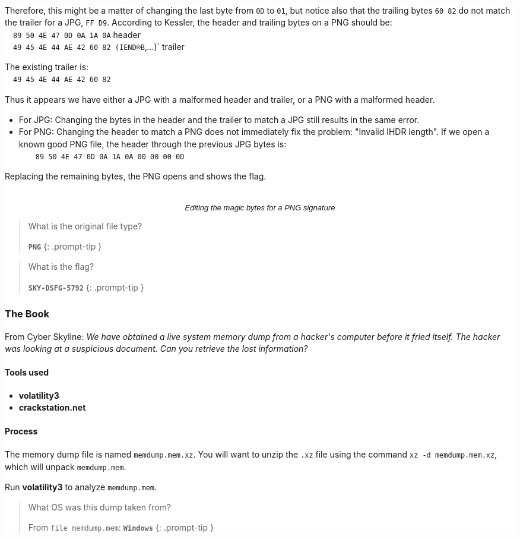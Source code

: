 Therefore, this might be a matter of changing the last byte from `0D` to `01`, but notice also that the trailing bytes `60 82` do not match the trailer for a JPG, `FF D9`. According to Kessler, the header and trailing bytes on a PNG should be:  
&emsp;`89 50 4E 47 0D 0A 1A 0A` header  
&emsp;`49 45 4E 44 AE 42 60 82 (IEND®B`‚...)` trailer  

The existing trailer is:  
&emsp;`49 45 4E 44 AE 42 60 82`

Thus it appears we have either a JPG with a malformed header and trailer, or a PNG with a malformed header. 

- For JPG: Changing the bytes in the header and the trailer to match a JPG still results in the same error. 
- For PNG: Changing the header to match a PNG does not immediately fix the problem: "Invalid IHDR length". If we open a known good PNG file, the header through the previous JPG bytes is:  
&emsp;&emsp;`89 50 4E 47 0D 0A 1A 0A 00 00 00 0D`

Replacing the remaining bytes, the PNG opens and shows the flag. 

<figure>
  <img src="../assets/img/site_images/cyber_skyline/magic_bytes_35.png" alt="" title="Editing the magic bytes for a PNG signature" style="max-width:67%; margin:auto" >
  <figcaption style="font: italic small sans-serif; text-align:center">Editing the magic bytes for a PNG signature</figcaption>
</figure> 

> What is the original file type?
>
> **`PNG`**
{: .prompt-tip }

> What is the flag?
>
> **`SKY-DSFG-5792`**
{: .prompt-tip }

### The Book
From Cyber Skyline: *We have obtained a live system memory dump from a hacker's computer before it fried itself. The hacker was looking at a suspicious document. Can you retrieve the lost information?*

#### Tools used
- **volatility3**
- **crackstation.net**

#### Process
The memory dump file is named `memdump.mem.xz`. You will want to unzip the `.xz` file using the command `xz -d memdump.mem.xz`, which will unpack `memdump.mem`. 

Run **volatility3** to analyze `memdump.mem`.

> What OS was this dump taken from?
>
> From `file memdump.mem`:
> **`Windows`**
{: .prompt-tip }
